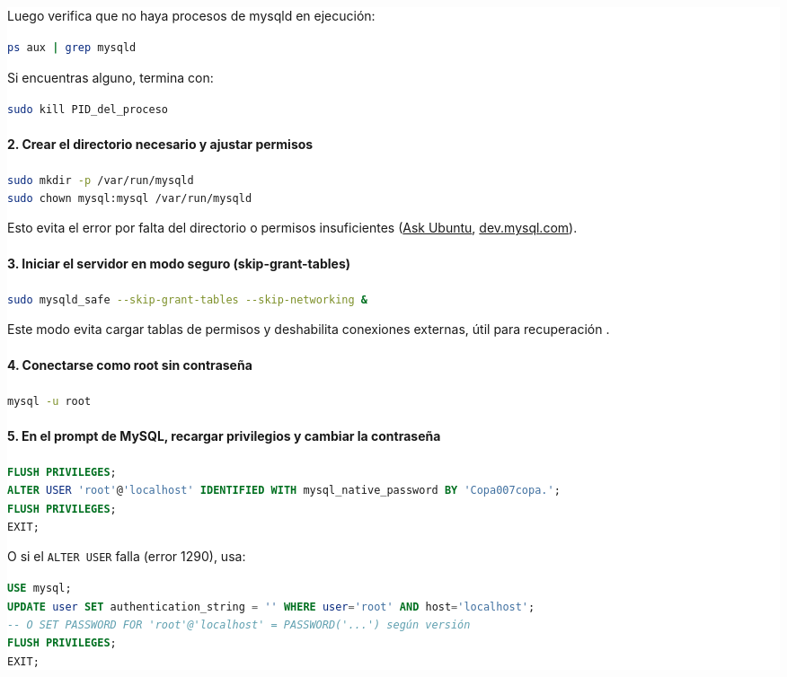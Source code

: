 Luego verifica que no haya procesos de mysqld en ejecución:

```bash
ps aux | grep mysqld
```

Si encuentras alguno, termina con:

```bash
sudo kill PID_del_proceso
```

#### 2. Crear el directorio necesario y ajustar permisos

```bash
sudo mkdir -p /var/run/mysqld
sudo chown mysql:mysql /var/run/mysqld
```

Esto evita el error por falta del directorio o permisos insuficientes ([Ask Ubuntu][1], [dev.mysql.com][2]).

#### 3. Iniciar el servidor en modo seguro (skip-grant-tables)

```bash
sudo mysqld_safe --skip-grant-tables --skip-networking &
```

Este modo evita cargar tablas de permisos y deshabilita conexiones externas, útil para recuperación .

#### 4. Conectarse como root sin contraseña

```bash
mysql -u root
```

#### 5. En el prompt de MySQL, recargar privilegios y cambiar la contraseña

```sql
FLUSH PRIVILEGES;
ALTER USER 'root'@'localhost' IDENTIFIED WITH mysql_native_password BY 'Copa007copa.';
FLUSH PRIVILEGES;
EXIT;

```

O si el `ALTER USER` falla (error 1290), usa:

```sql
USE mysql;
UPDATE user SET authentication_string = '' WHERE user='root' AND host='localhost';
-- O SET PASSWORD FOR 'root'@'localhost' = PASSWORD('...') según versión
FLUSH PRIVILEGES;
EXIT;
```


[1]: https://www.geeksforgeeks.org/linux-unix/micro-lightweight-terminal-based-text-editor/?utm_source=chatgpt.com "Micro - Lightweight terminal based text editor - GeeksforGeeks"
[2]: https://github.com/zyedidia/micro?utm_source=chatgpt.com "zyedidia/micro: A modern and intuitive terminal-based text editor"
[1]: https://www.digitalocean.com/community/tutorials/how-to-install-lamp-stack-on-ubuntu?utm_source=chatgpt.com "How To Install LAMP Stack (Apache, MySQL, PHP) on Ubuntu"
[2]: https://www.cherryservers.com/blog/install-lamp-on-ubuntu-22-04?utm_source=chatgpt.com "How to Install LAMP Stack on Ubuntu 22.04 [6 Steps] - Cherry Servers"
[3]: https://askubuntu.com/questions/785440/how-to-install-lamp-server-on-ubuntu?utm_source=chatgpt.com "How to Install LAMP server on Ubuntu [duplicate]"
[1]: https://www.digitalocean.com/community/tutorials/how-to-install-mysql-on-ubuntu-20-04?utm_source=chatgpt.com "How to Install MySQL on Ubuntu – Step-by-Step Guide | DigitalOcean"
[2]: https://phoenixnap.com/kb/mysql-secure-installation?utm_source=chatgpt.com "mysql_secure_installation Script {+Extensive List of Script Options}"
[1]: https://askubuntu.com/questions/878652/unable-to-reset-mysql-root-password-tried-everthing?utm_source=chatgpt.com "Unable to reset MySQL root password, tried everthing - Ask Ubuntu"
[2]: https://dev.mysql.com/doc/en/resetting-permissions.html?utm_source=chatgpt.com "B.3.3.2 How to Reset the Root Password - MySQL :: Developer Zone"
[3]: https://linuxconfig.org/how-to-reset-mysql-root-password-on-your-linux-server?utm_source=chatgpt.com "How to reset MySQL root password on your Linux server - LinuxConfig"
[4]: https://linuxhostsupport.com/blog/how-to-reset-your-mysql-or-mariadb-root-password-on-ubuntu-22-04/?utm_source=chatgpt.com "How to Reset Your MySQL or MariaDB Root Password on Ubuntu ..."
[5]: https://serverfault.com/questions/933844/stuck-trying-change-mysql-root-password?utm_source=chatgpt.com "Stuck trying change mysql root password - Server Fault"